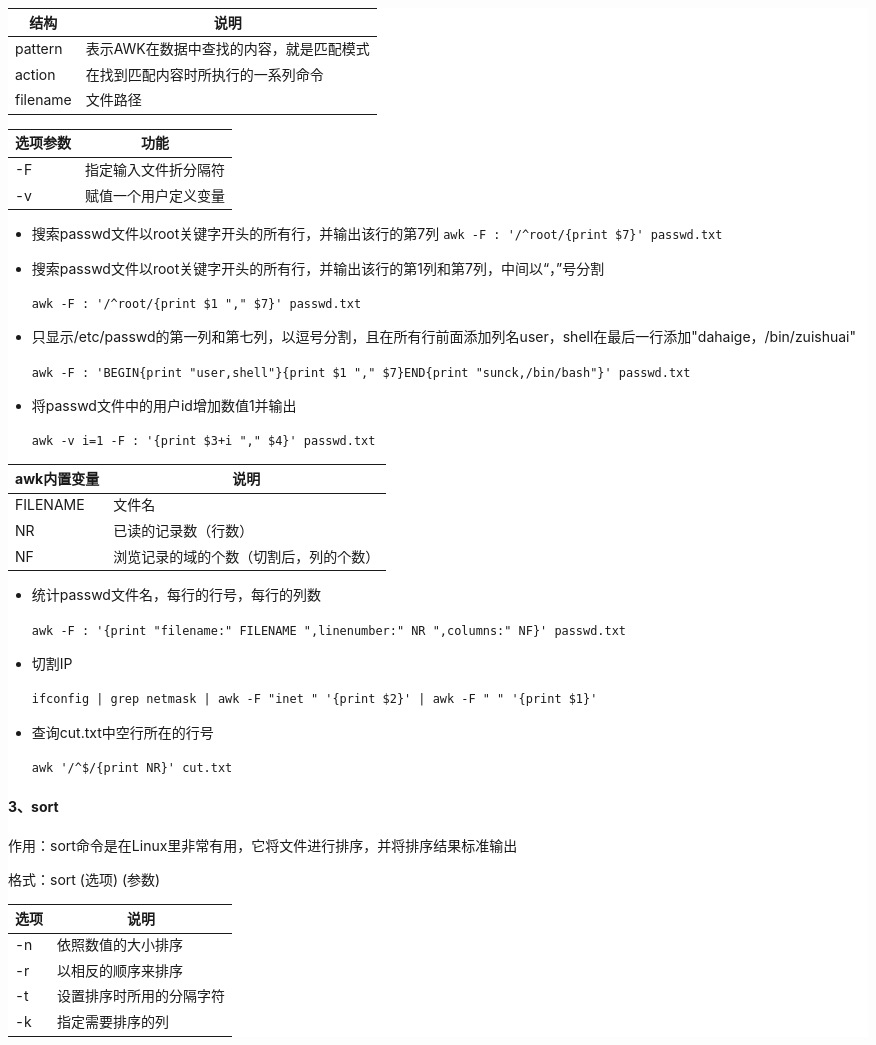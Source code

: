 | 结构     | 说明                                    |
| -------- | --------------------------------------- |
| pattern  | 表示AWK在数据中查找的内容，就是匹配模式 |
| action   | 在找到匹配内容时所执行的一系列命令      |
| filename | 文件路径                                |

| 选项参数 | 功能                 |
| -------- | -------------------- |
| -F       | 指定输入文件折分隔符 |
| -v       | 赋值一个用户定义变量 |

- 搜索passwd文件以root关键字开头的所有行，并输出该行的第7列
  `awk -F : '/^root/{print $7}' passwd.txt`

- 搜索passwd文件以root关键字开头的所有行，并输出该行的第1列和第7列，中间以“，”号分割

  `awk -F : '/^root/{print $1 "," $7}' passwd.txt`

- 只显示/etc/passwd的第一列和第七列，以逗号分割，且在所有行前面添加列名user，shell在最后一行添加"dahaige，/bin/zuishuai"

  `awk -F : 'BEGIN{print "user,shell"}{print $1 "," $7}END{print "sunck,/bin/bash"}' passwd.txt`

- 将passwd文件中的用户id增加数值1并输出

  `awk -v i=1 -F : '{print $3+i "," $4}' passwd.txt`

| awk内置变量 | 说明                                   |
| ----------- | -------------------------------------- |
| FILENAME    | 文件名                                 |
| NR          | 已读的记录数（行数）                   |
| NF          | 浏览记录的域的个数（切割后，列的个数） |

- 统计passwd文件名，每行的行号，每行的列数

  `awk -F : '{print "filename:" FILENAME ",linenumber:" NR ",columns:" NF}' passwd.txt`

- 切割IP

  `ifconfig | grep netmask | awk -F "inet " '{print $2}' | awk -F " " '{print $1}'`

- 查询cut.txt中空行所在的行号

  `awk '/^$/{print NR}' cut.txt`

#### 3、sort

作用：sort命令是在Linux里非常有用，它将文件进行排序，并将排序结果标准输出

格式：sort (选项) (参数)

| 选项 | 说明                     |
| ---- | ------------------------ |
| -n   | 依照数值的大小排序       |
| -r   | 以相反的顺序来排序       |
| -t   | 设置排序时所用的分隔字符 |
| -k   | 指定需要排序的列         |
